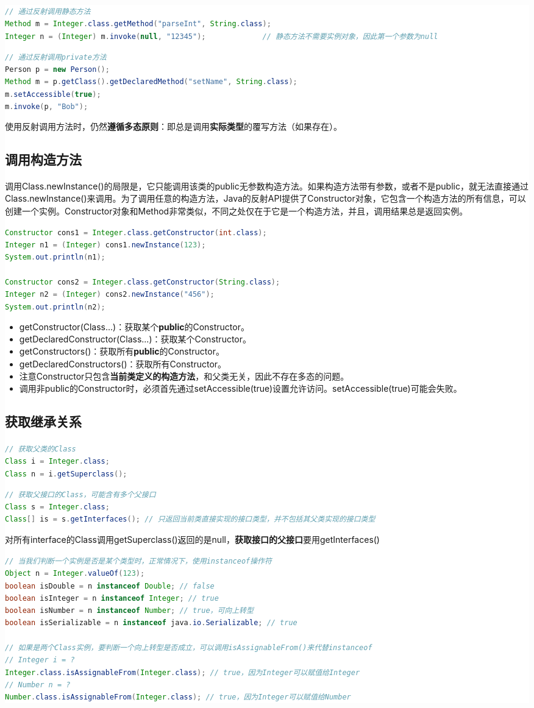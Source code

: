 ```Java
// 通过反射调用静态方法
Method m = Integer.class.getMethod("parseInt", String.class);
Integer n = (Integer) m.invoke(null, "12345");             // 静态方法不需要实例对象，因此第一个参数为null
```

```Java
// 通过反射调用private方法
Person p = new Person();
Method m = p.getClass().getDeclaredMethod("setName", String.class);
m.setAccessible(true);
m.invoke(p, "Bob");
```

使用反射调用方法时，仍然**遵循多态原则**：即总是调用**实际类型**的覆写方法（如果存在）。

## 调用构造方法

调用Class.newInstance()的局限是，它只能调用该类的public无参数构造方法。如果构造方法带有参数，或者不是public，就无法直接通过Class.newInstance()来调用。为了调用任意的构造方法，Java的反射API提供了Constructor对象，它包含一个构造方法的所有信息，可以创建一个实例。Constructor对象和Method非常类似，不同之处仅在于它是一个构造方法，并且，调用结果总是返回实例。

```Java
Constructor cons1 = Integer.class.getConstructor(int.class);
Integer n1 = (Integer) cons1.newInstance(123);
System.out.println(n1);

Constructor cons2 = Integer.class.getConstructor(String.class);
Integer n2 = (Integer) cons2.newInstance("456");
System.out.println(n2);
```

- getConstructor(Class...)：获取某个**public**的Constructor。
- getDeclaredConstructor(Class...)：获取某个Constructor。
- getConstructors()：获取所有**public**的Constructor。
- getDeclaredConstructors()：获取所有Constructor。
- 注意Constructor只包含**当前类定义的构造方法**，和父类无关，因此不存在多态的问题。
- 调用非public的Constructor时，必须首先通过setAccessible(true)设置允许访问。setAccessible(true)可能会失败。

## 获取继承关系

```Java
// 获取父类的Class
Class i = Integer.class;
Class n = i.getSuperclass();
```

```Java
// 获取父接口的Class，可能含有多个父接口
Class s = Integer.class;
Class[] is = s.getInterfaces(); // 只返回当前类直接实现的接口类型，并不包括其父类实现的接口类型
```

对所有interface的Class调用getSuperclass()返回的是null，**获取接口的父接口**要用getInterfaces()

```Java
// 当我们判断一个实例是否是某个类型时，正常情况下，使用instanceof操作符
Object n = Integer.valueOf(123);
boolean isDouble = n instanceof Double; // false
boolean isInteger = n instanceof Integer; // true
boolean isNumber = n instanceof Number; // true，可向上转型
boolean isSerializable = n instanceof java.io.Serializable; // true

// 如果是两个Class实例，要判断一个向上转型是否成立，可以调用isAssignableFrom()来代替instanceof
// Integer i = ?
Integer.class.isAssignableFrom(Integer.class); // true，因为Integer可以赋值给Integer
// Number n = ?
Number.class.isAssignableFrom(Integer.class); // true，因为Integer可以赋值给Number
```